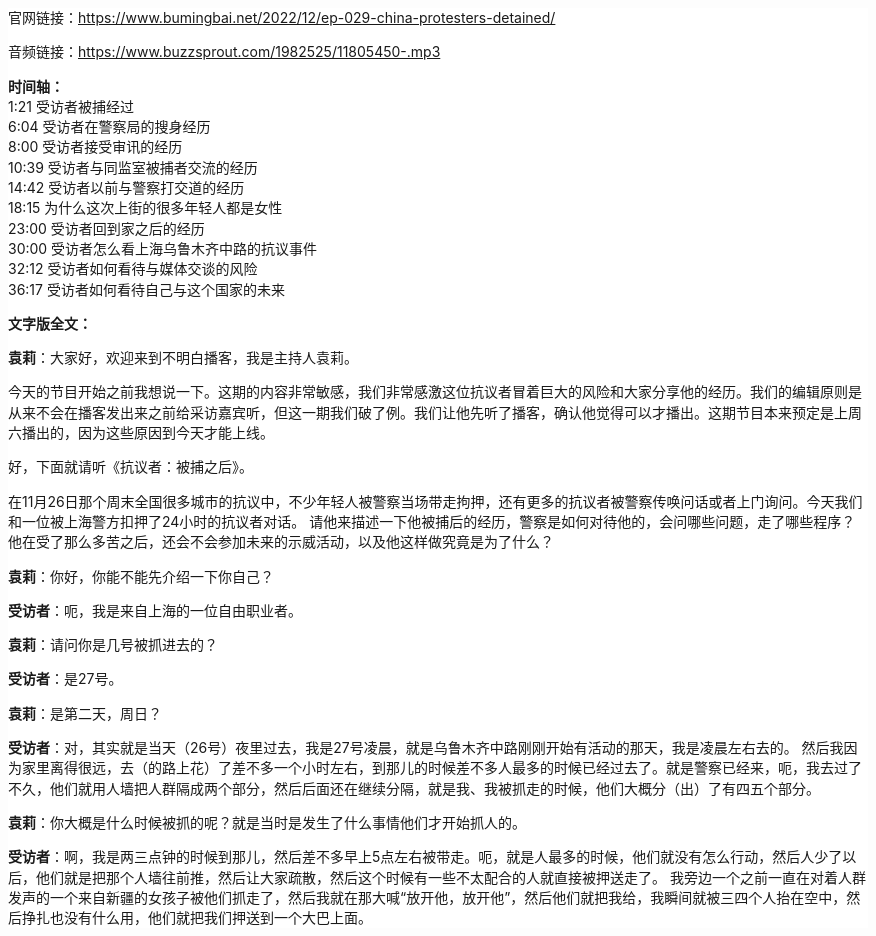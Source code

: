 官网链接：https://www.bumingbai.net/2022/12/ep-029-china-protesters-detained/

音频链接：https://www.buzzsprout.com/1982525/11805450-.mp3


<p></p>



<p><strong>时间轴：<br></strong>1:21 受访者被捕经过<br>6:04 受访者在警察局的搜身经历<br>8:00 受访者接受审讯的经历<br>10:39 受访者与同监室被捕者交流的经历<br>14:42 受访者以前与警察打交道的经历<br>18:15 为什么这次上街的很多年轻人都是女性<br>23:00 受访者回到家之后的经历<br>30:00 受访者怎么看上海乌鲁木齐中路的抗议事件<br>32:12 受访者如何看待与媒体交谈的风险<br>36:17 受访者如何看待自己与这个国家的未来</p>



<p></p>



<p><strong>文字版全文：</strong></p>



<p><strong>袁莉</strong>：大家好，欢迎来到不明白播客，我是主持人袁莉。</p>



<p>今天的节目开始之前我想说一下。这期的内容非常敏感，我们非常感激这位抗议者冒着巨大的风险和大家分享他的经历。我们的编辑原则是从来不会在播客发出来之前给采访嘉宾听，但这一期我们破了例。我们让他先听了播客，确认他觉得可以才播出。这期节目本来预定是上周六播出的，因为这些原因到今天才能上线。</p>



<p>好，下面就请听《抗议者：被捕之后》。</p>



<p>在11月26日那个周末全国很多城市的抗议中，不少年轻人被警察当场带走拘押，还有更多的抗议者被警察传唤问话或者上门询问。今天我们和一位被上海警方扣押了24小时的抗议者对话。 请他来描述一下他被捕后的经历，警察是如何对待他的，会问哪些问题，走了哪些程序？他在受了那么多苦之后，还会不会参加未来的示威活动，以及他这样做究竟是为了什么？</p>



<p><strong>袁莉</strong>：你好，你能不能先介绍一下你自己？</p>



<p><strong>受访者</strong>：呃，我是来自上海的一位自由职业者。</p>



<p><strong>袁莉</strong>：请问你是几号被抓进去的？</p>



<p><strong>受访者</strong>：是27号。</p>



<p><strong>袁莉</strong>：是第二天，周日？</p>



<p><strong>受访者</strong>：对，其实就是当天（26号）夜里过去，我是27号凌晨，就是乌鲁木齐中路刚刚开始有活动的那天，我是凌晨左右去的。 然后我因为家里离得很远，去（的路上花）了差不多一个小时左右，到那儿的时候差不多人最多的时候已经过去了。就是警察已经来，呃，我去过了不久，他们就用人墙把人群隔成两个部分，然后后面还在继续分隔，就是我、我被抓走的时候，他们大概分（出）了有四五个部分。&nbsp;</p>



<p><strong>袁莉</strong>：你大概是什么时候被抓的呢？就是当时是发生了什么事情他们才开始抓人的。</p>



<p><strong>受访者</strong>：啊，我是两三点钟的时候到那儿，然后差不多早上5点左右被带走。呃，就是人最多的时候，他们就没有怎么行动，然后人少了以后，他们就是把那个人墙往前推，然后让大家疏散，然后这个时候有一些不太配合的人就直接被押送走了。 我旁边一个之前一直在对着人群发声的一个来自新疆的女孩子被他们抓走了，然后我就在那大喊“放开他，放开他”，然后他们就把我给，我瞬间就被三四个人抬在空中，然后挣扎也没有什么用，他们就把我们押送到一个大巴上面。</p>
